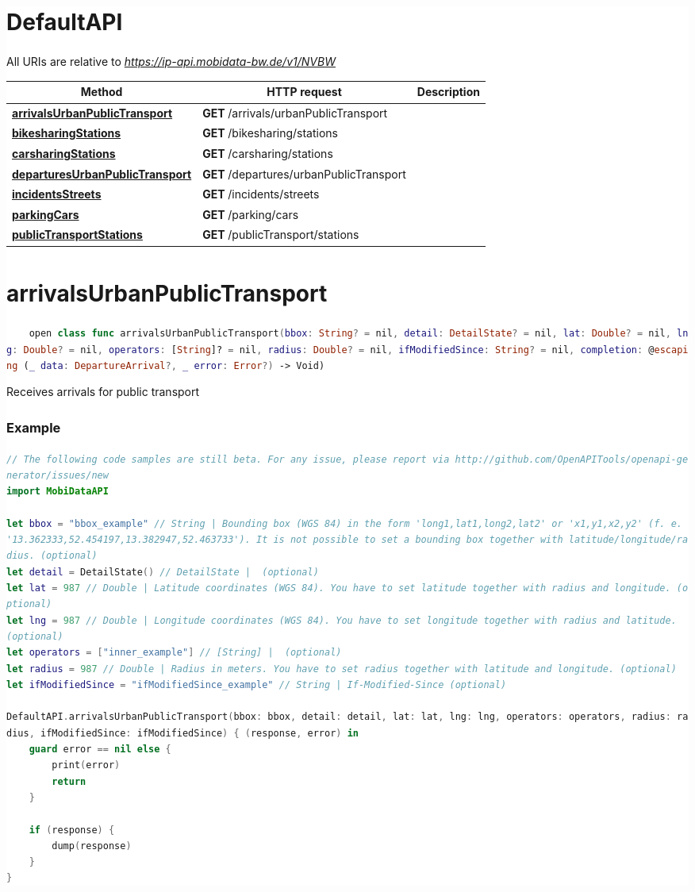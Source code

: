 # DefaultAPI

All URIs are relative to *https://ip-api.mobidata-bw.de/v1/NVBW*

Method | HTTP request | Description
------------- | ------------- | -------------
[**arrivalsUrbanPublicTransport**](DefaultAPI.md#arrivalsurbanpublictransport) | **GET** /arrivals/urbanPublicTransport | 
[**bikesharingStations**](DefaultAPI.md#bikesharingstations) | **GET** /bikesharing/stations | 
[**carsharingStations**](DefaultAPI.md#carsharingstations) | **GET** /carsharing/stations | 
[**departuresUrbanPublicTransport**](DefaultAPI.md#departuresurbanpublictransport) | **GET** /departures/urbanPublicTransport | 
[**incidentsStreets**](DefaultAPI.md#incidentsstreets) | **GET** /incidents/streets | 
[**parkingCars**](DefaultAPI.md#parkingcars) | **GET** /parking/cars | 
[**publicTransportStations**](DefaultAPI.md#publictransportstations) | **GET** /publicTransport/stations | 


# **arrivalsUrbanPublicTransport**
```swift
    open class func arrivalsUrbanPublicTransport(bbox: String? = nil, detail: DetailState? = nil, lat: Double? = nil, lng: Double? = nil, operators: [String]? = nil, radius: Double? = nil, ifModifiedSince: String? = nil, completion: @escaping (_ data: DepartureArrival?, _ error: Error?) -> Void)
```



Receives arrivals for public transport

### Example
```swift
// The following code samples are still beta. For any issue, please report via http://github.com/OpenAPITools/openapi-generator/issues/new
import MobiDataAPI

let bbox = "bbox_example" // String | Bounding box (WGS 84) in the form 'long1,lat1,long2,lat2' or 'x1,y1,x2,y2' (f. e. '13.362333,52.454197,13.382947,52.463733'). It is not possible to set a bounding box together with latitude/longitude/radius. (optional)
let detail = DetailState() // DetailState |  (optional)
let lat = 987 // Double | Latitude coordinates (WGS 84). You have to set latitude together with radius and longitude. (optional)
let lng = 987 // Double | Longitude coordinates (WGS 84). You have to set longitude together with radius and latitude. (optional)
let operators = ["inner_example"] // [String] |  (optional)
let radius = 987 // Double | Radius in meters. You have to set radius together with latitude and longitude. (optional)
let ifModifiedSince = "ifModifiedSince_example" // String | If-Modified-Since (optional)

DefaultAPI.arrivalsUrbanPublicTransport(bbox: bbox, detail: detail, lat: lat, lng: lng, operators: operators, radius: radius, ifModifiedSince: ifModifiedSince) { (response, error) in
    guard error == nil else {
        print(error)
        return
    }

    if (response) {
        dump(response)
    }
}
```
